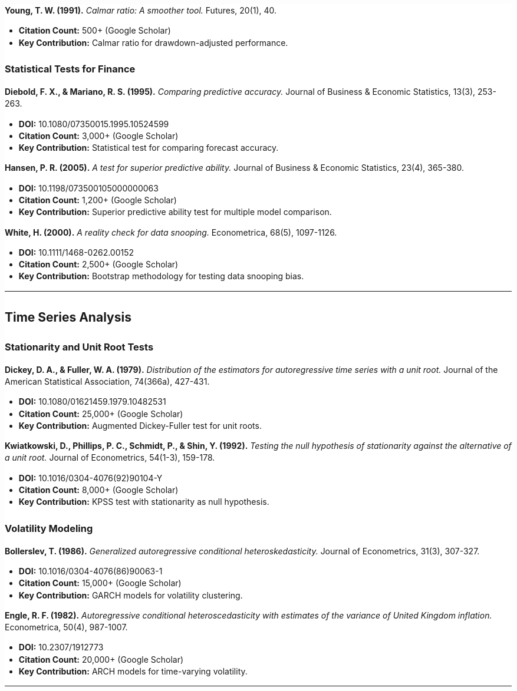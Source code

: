 **Young, T. W. (1991).** *Calmar ratio: A smoother tool.* Futures, 20(1), 40.
- **Citation Count:** 500+ (Google Scholar)
- **Key Contribution:** Calmar ratio for drawdown-adjusted performance.

### Statistical Tests for Finance

**Diebold, F. X., & Mariano, R. S. (1995).** *Comparing predictive accuracy.* Journal of Business & Economic Statistics, 13(3), 253-263.
- **DOI:** 10.1080/07350015.1995.10524599
- **Citation Count:** 3,000+ (Google Scholar)
- **Key Contribution:** Statistical test for comparing forecast accuracy.

**Hansen, P. R. (2005).** *A test for superior predictive ability.* Journal of Business & Economic Statistics, 23(4), 365-380.
- **DOI:** 10.1198/073500105000000063
- **Citation Count:** 1,200+ (Google Scholar)
- **Key Contribution:** Superior predictive ability test for multiple model comparison.

**White, H. (2000).** *A reality check for data snooping.* Econometrica, 68(5), 1097-1126.
- **DOI:** 10.1111/1468-0262.00152
- **Citation Count:** 2,500+ (Google Scholar)
- **Key Contribution:** Bootstrap methodology for testing data snooping bias.

---

## Time Series Analysis

### Stationarity and Unit Root Tests

**Dickey, D. A., & Fuller, W. A. (1979).** *Distribution of the estimators for autoregressive time series with a unit root.* Journal of the American Statistical Association, 74(366a), 427-431.
- **DOI:** 10.1080/01621459.1979.10482531
- **Citation Count:** 25,000+ (Google Scholar)
- **Key Contribution:** Augmented Dickey-Fuller test for unit roots.

**Kwiatkowski, D., Phillips, P. C., Schmidt, P., & Shin, Y. (1992).** *Testing the null hypothesis of stationarity against the alternative of a unit root.* Journal of Econometrics, 54(1-3), 159-178.
- **DOI:** 10.1016/0304-4076(92)90104-Y
- **Citation Count:** 8,000+ (Google Scholar)
- **Key Contribution:** KPSS test with stationarity as null hypothesis.

### Volatility Modeling

**Bollerslev, T. (1986).** *Generalized autoregressive conditional heteroskedasticity.* Journal of Econometrics, 31(3), 307-327.
- **DOI:** 10.1016/0304-4076(86)90063-1
- **Citation Count:** 15,000+ (Google Scholar)
- **Key Contribution:** GARCH models for volatility clustering.

**Engle, R. F. (1982).** *Autoregressive conditional heteroscedasticity with estimates of the variance of United Kingdom inflation.* Econometrica, 50(4), 987-1007.
- **DOI:** 10.2307/1912773
- **Citation Count:** 20,000+ (Google Scholar)
- **Key Contribution:** ARCH models for time-varying volatility.

---